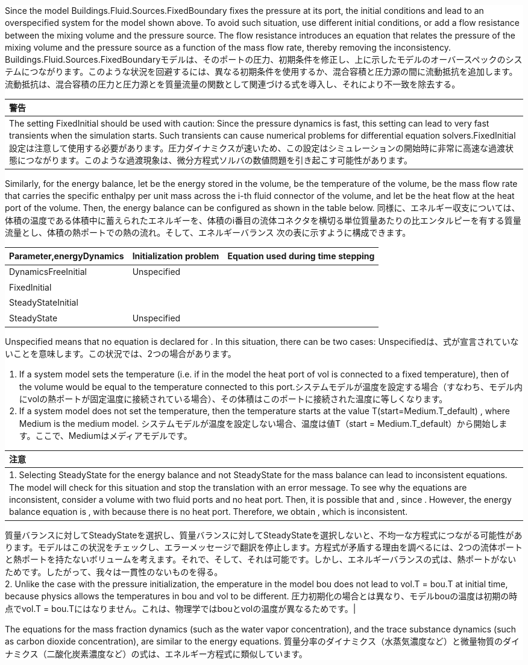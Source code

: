 Since the model Buildings.Fluid.Sources.FixedBoundary fixes the pressure at its port, the initial conditions and lead to an overspecified system for the model shown above. To avoid such situation, use different initial conditions, or add a flow resistance between the mixing volume and the pressure source. The flow resistance introduces an equation that relates the pressure of the mixing volume and the pressure source as a function of the mass flow rate, thereby removing the inconsistency.
Buildings.Fluid.Sources.FixedBoundaryモデルは、そのポートの圧力、初期条件を修正し、上に示したモデルのオーバースペックのシステムにつながります。このような状況を回避するには、異なる初期条件を使用するか、混合容積と圧力源の間に流動抵抗を追加します。流動抵抗は、混合容積の圧力と圧力源とを質量流量の関数として関連づける式を導入し、それにより不一致を除去する。
  
|警告|
|:--|
|The setting FixedInitial should be used with caution: Since the pressure dynamics is fast, this setting can lead to very fast transients when the simulation starts. Such transients can cause numerical problems for differential equation solvers.FixedInitial設定は注意して使用する必要があります。圧力ダイナミクスが速いため、この設定はシミュレーションの開始時に非常に高速な過渡状態につながります。このような過渡現象は、微分方程式ソルバの数値問題を引き起こす可能性があります。|

Similarly, for the energy balance, let be the energy stored in the volume, be the temperature of the volume, be the mass flow rate that carries the specific enthalpy per unit mass across the i-th fluid connector of the volume, and let be the heat flow at the heat port of the volume. Then, the energy balance
can be configured as shown in the table below.
同様に、エネルギー収支については、体積の温度である体積中に蓄えられたエネルギーを、体積のi番目の流体コネクタを横切る単位質量あたりの比エンタルピーを有する質量流量とし、体積の熱ポートでの熱の流れ。そして、エネルギーバランス
次の表に示すように構成できます。
  
|Parameter,energyDynamics|Initialization problem|Equation used during time stepping|
|:--|:--|:--|
|DynamicsFreeInitial|Unspecified||
|FixedInitial||||
|SteadyStateInitial|||
|SteadyState|Unspecified||
Unspecified means that no equation is declared for . In this situation, there can be two cases:
Unspecifiedは、式が宣言されていないことを意味します。この状況では、2つの場合があります。
1. If a system model sets the temperature (i.e. if in the model the heat port of vol is connected to a fixed temperature), then of the volume would be equal to the temperature connected to this port.システムモデルが温度を設定する場合（すなわち、モデル内にvolの熱ポートが固定温度に接続されている場合）、その体積はこのポートに接続された温度に等しくなります。
2. If a system model does not set the temperature, then the temperature starts at the value T(start=Medium.T_default) , where Medium is the medium model.
システムモデルが温度を設定しない場合、温度は値T（start = Medium.T_default）から開始します。ここで、Mediumはメディアモデルです。

|注意|
|:--|
|1. Selecting SteadyState for the energy balance and not SteadyState for the mass balance can lead to inconsistent equations. The model will check for this situation and stop the translation with an error message. To see why the equations are inconsistent, consider a volume with two fluid ports and no heat port. Then, it is possible that and , since . However, the energy balance equation is , with because there is no heat port. Therefore, we obtain , which is inconsistent.
質量バランスに対してSteadyStateを選択し、質量バランスに対してSteadyStateを選択しないと、不均一な方程式につながる可能性があります。モデルはこの状況をチェックし、エラーメッセージで翻訳を停止します。方程式が矛盾する理由を調べるには、2つの流体ポートと熱ポートを持たないボリュームを考えます。それで、そして、それは可能です。しかし、エネルギーバランスの式は、熱ポートがないためです。したがって、我々は一貫性のないものを得る。<br>2. Unlike the case with the pressure initialization, the  emperature in the model bou does not lead to vol.T = bou.T at initial time, because physics allows the temperatures in bou and vol to be different.
圧力初期化の場合とは異なり、モデルbouの温度は初期の時点でvol.T = bou.Tにはなりません。これは、物理学ではbouとvolの温度が異なるためです。|

The equations for the mass fraction dynamics (such as the water vapor concentration), and the trace substance dynamics (such as carbon dioxide concentration), are similar to the energy equations.
質量分率のダイナミクス（水蒸気濃度など）と微量物質のダイナミクス（二酸化炭素濃度など）の式は、エネルギー方程式に類似しています。

